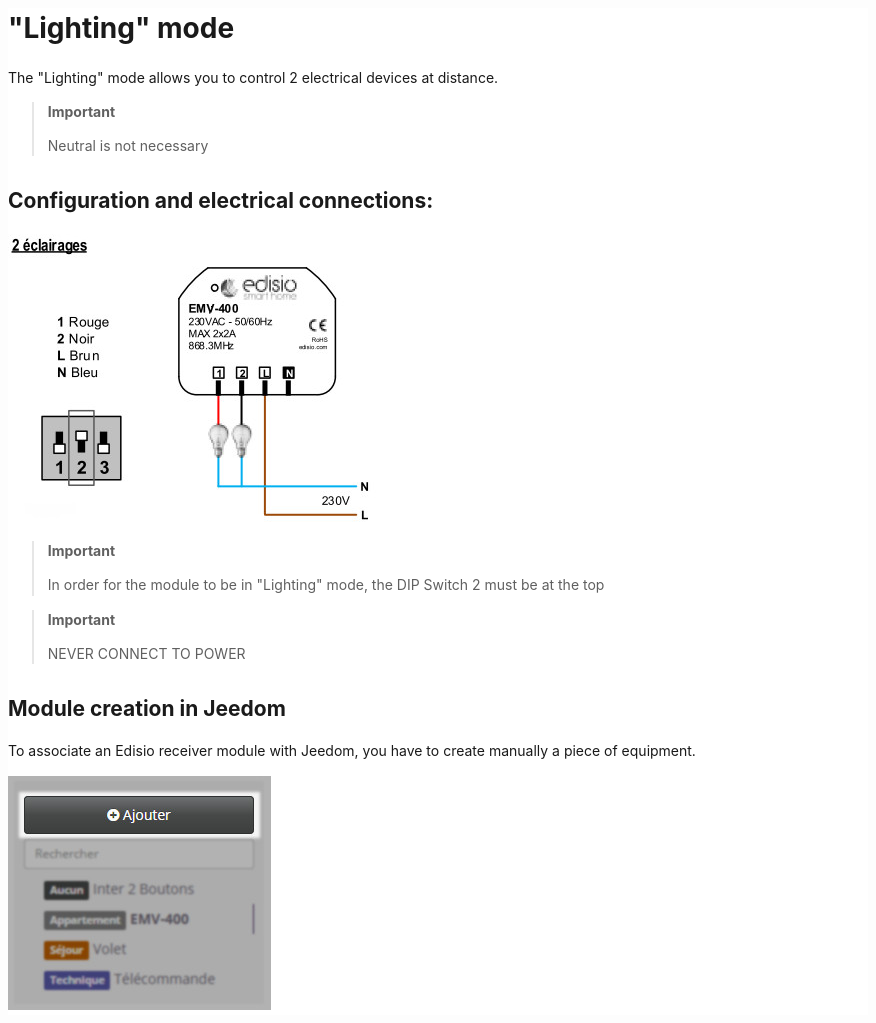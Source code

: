 "Lighting" mode
===================

The "Lighting" mode allows you to control 2 electrical devices at
distance.

> **Important**
>
> Neutral is not necessary

Configuration and electrical connections:
--------------------------------------------

![mode eclairage](../images/emv.400/mode_eclairage.jpg)

> **Important**
>
> In order for the module to be in "Lighting" mode, the DIP Switch 2 must be
> at the top

> **Important**
>
> NEVER CONNECT TO POWER

Module creation in Jeedom
------------------------------

To associate an Edisio receiver module with Jeedom, you have to create
manually a piece of equipment.

![ajout equip](../images/emv.400/ajout_equip.jpg)
